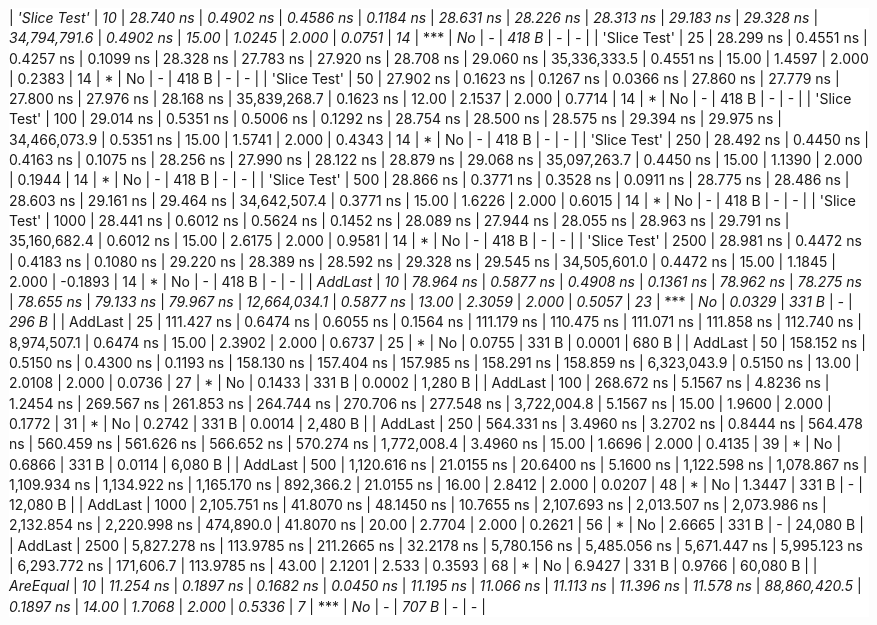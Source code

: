 |               *'Slice Test'* |    *10* |      *28.740 ns* |     *0.4902 ns* |     *0.4586 ns* |   *0.1184 ns* |      *28.631 ns* |      *28.226 ns* |      *28.313 ns* |      *29.183 ns* |      *29.328 ns* |  *34,794,791.6* |      *0.4902 ns* |      *15.00* |   *1.0245* |  *2.000* |   *0.0751* |   *14* |            *** |       *No* |      *-* |     *418 B* |      *-* |         *-* |
|               'Slice Test' |    25 |      28.299 ns |     0.4551 ns |     0.4257 ns |   0.1099 ns |      28.328 ns |      27.783 ns |      27.920 ns |      28.708 ns |      29.060 ns |  35,336,333.5 |      0.4551 ns |      15.00 |   1.4597 |  2.000 |   0.2383 |   14 |            * |       No |      - |     418 B |      - |         - |
|               'Slice Test' |    50 |      27.902 ns |     0.1623 ns |     0.1267 ns |   0.0366 ns |      27.860 ns |      27.779 ns |      27.800 ns |      27.976 ns |      28.168 ns |  35,839,268.7 |      0.1623 ns |      12.00 |   2.1537 |  2.000 |   0.7714 |   14 |            * |       No |      - |     418 B |      - |         - |
|               'Slice Test' |   100 |      29.014 ns |     0.5351 ns |     0.5006 ns |   0.1292 ns |      28.754 ns |      28.500 ns |      28.575 ns |      29.394 ns |      29.975 ns |  34,466,073.9 |      0.5351 ns |      15.00 |   1.5741 |  2.000 |   0.4343 |   14 |            * |       No |      - |     418 B |      - |         - |
|               'Slice Test' |   250 |      28.492 ns |     0.4450 ns |     0.4163 ns |   0.1075 ns |      28.256 ns |      27.990 ns |      28.122 ns |      28.879 ns |      29.068 ns |  35,097,263.7 |      0.4450 ns |      15.00 |   1.1390 |  2.000 |   0.1944 |   14 |            * |       No |      - |     418 B |      - |         - |
|               'Slice Test' |   500 |      28.866 ns |     0.3771 ns |     0.3528 ns |   0.0911 ns |      28.775 ns |      28.486 ns |      28.603 ns |      29.161 ns |      29.464 ns |  34,642,507.4 |      0.3771 ns |      15.00 |   1.6226 |  2.000 |   0.6015 |   14 |            * |       No |      - |     418 B |      - |         - |
|               'Slice Test' |  1000 |      28.441 ns |     0.6012 ns |     0.5624 ns |   0.1452 ns |      28.089 ns |      27.944 ns |      28.055 ns |      28.963 ns |      29.791 ns |  35,160,682.4 |      0.6012 ns |      15.00 |   2.6175 |  2.000 |   0.9581 |   14 |            * |       No |      - |     418 B |      - |         - |
|               'Slice Test' |  2500 |      28.981 ns |     0.4472 ns |     0.4183 ns |   0.1080 ns |      29.220 ns |      28.389 ns |      28.592 ns |      29.328 ns |      29.545 ns |  34,505,601.0 |      0.4472 ns |      15.00 |   1.1845 |  2.000 |  -0.1893 |   14 |            * |       No |      - |     418 B |      - |         - |
|                    *AddLast* |    *10* |      *78.964 ns* |     *0.5877 ns* |     *0.4908 ns* |   *0.1361 ns* |      *78.962 ns* |      *78.275 ns* |      *78.655 ns* |      *79.133 ns* |      *79.967 ns* |  *12,664,034.1* |      *0.5877 ns* |      *13.00* |   *2.3059* |  *2.000* |   *0.5057* |   *23* |            *** |       *No* | *0.0329* |     *331 B* |      *-* |     *296 B* |
|                    AddLast |    25 |     111.427 ns |     0.6474 ns |     0.6055 ns |   0.1564 ns |     111.179 ns |     110.475 ns |     111.071 ns |     111.858 ns |     112.740 ns |   8,974,507.1 |      0.6474 ns |      15.00 |   2.3902 |  2.000 |   0.6737 |   25 |            * |       No | 0.0755 |     331 B | 0.0001 |     680 B |
|                    AddLast |    50 |     158.152 ns |     0.5150 ns |     0.4300 ns |   0.1193 ns |     158.130 ns |     157.404 ns |     157.985 ns |     158.291 ns |     158.859 ns |   6,323,043.9 |      0.5150 ns |      13.00 |   2.0108 |  2.000 |   0.0736 |   27 |            * |       No | 0.1433 |     331 B | 0.0002 |   1,280 B |
|                    AddLast |   100 |     268.672 ns |     5.1567 ns |     4.8236 ns |   1.2454 ns |     269.567 ns |     261.853 ns |     264.744 ns |     270.706 ns |     277.548 ns |   3,722,004.8 |      5.1567 ns |      15.00 |   1.9600 |  2.000 |   0.1772 |   31 |            * |       No | 0.2742 |     331 B | 0.0014 |   2,480 B |
|                    AddLast |   250 |     564.331 ns |     3.4960 ns |     3.2702 ns |   0.8444 ns |     564.478 ns |     560.459 ns |     561.626 ns |     566.652 ns |     570.274 ns |   1,772,008.4 |      3.4960 ns |      15.00 |   1.6696 |  2.000 |   0.4135 |   39 |            * |       No | 0.6866 |     331 B | 0.0114 |   6,080 B |
|                    AddLast |   500 |   1,120.616 ns |    21.0155 ns |    20.6400 ns |   5.1600 ns |   1,122.598 ns |   1,078.867 ns |   1,109.934 ns |   1,134.922 ns |   1,165.170 ns |     892,366.2 |     21.0155 ns |      16.00 |   2.8412 |  2.000 |   0.0207 |   48 |            * |       No | 1.3447 |     331 B |      - |  12,080 B |
|                    AddLast |  1000 |   2,105.751 ns |    41.8070 ns |    48.1450 ns |  10.7655 ns |   2,107.693 ns |   2,013.507 ns |   2,073.986 ns |   2,132.854 ns |   2,220.998 ns |     474,890.0 |     41.8070 ns |      20.00 |   2.7704 |  2.000 |   0.2621 |   56 |            * |       No | 2.6665 |     331 B |      - |  24,080 B |
|                    AddLast |  2500 |   5,827.278 ns |   113.9785 ns |   211.2665 ns |  32.2178 ns |   5,780.156 ns |   5,485.056 ns |   5,671.447 ns |   5,995.123 ns |   6,293.772 ns |     171,606.7 |    113.9785 ns |      43.00 |   2.1201 |  2.533 |   0.3593 |   68 |            * |       No | 6.9427 |     331 B | 0.9766 |  60,080 B |
|                   *AreEqual* |    *10* |      *11.254 ns* |     *0.1897 ns* |     *0.1682 ns* |   *0.0450 ns* |      *11.195 ns* |      *11.066 ns* |      *11.113 ns* |      *11.396 ns* |      *11.578 ns* |  *88,860,420.5* |      *0.1897 ns* |      *14.00* |   *1.7068* |  *2.000* |   *0.5336* |    *7* |            *** |       *No* |      *-* |     *707 B* |      *-* |         *-* |